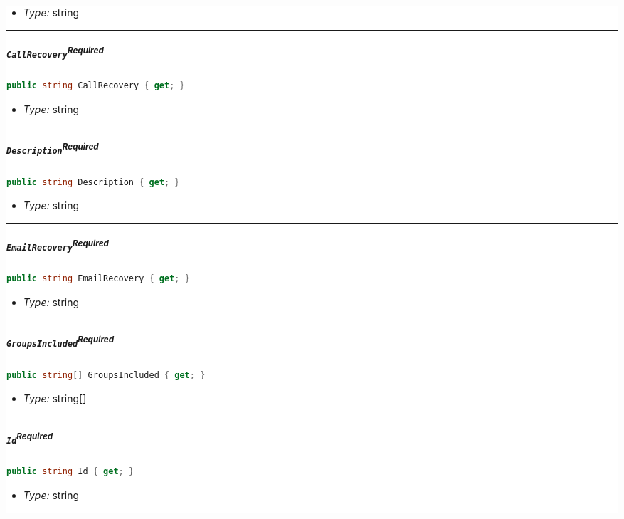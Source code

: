 - *Type:* string

---

##### `CallRecovery`<sup>Required</sup> <a name="CallRecovery" id="@cdktf/provider-okta.policyPassword.PolicyPassword.property.callRecovery"></a>

```csharp
public string CallRecovery { get; }
```

- *Type:* string

---

##### `Description`<sup>Required</sup> <a name="Description" id="@cdktf/provider-okta.policyPassword.PolicyPassword.property.description"></a>

```csharp
public string Description { get; }
```

- *Type:* string

---

##### `EmailRecovery`<sup>Required</sup> <a name="EmailRecovery" id="@cdktf/provider-okta.policyPassword.PolicyPassword.property.emailRecovery"></a>

```csharp
public string EmailRecovery { get; }
```

- *Type:* string

---

##### `GroupsIncluded`<sup>Required</sup> <a name="GroupsIncluded" id="@cdktf/provider-okta.policyPassword.PolicyPassword.property.groupsIncluded"></a>

```csharp
public string[] GroupsIncluded { get; }
```

- *Type:* string[]

---

##### `Id`<sup>Required</sup> <a name="Id" id="@cdktf/provider-okta.policyPassword.PolicyPassword.property.id"></a>

```csharp
public string Id { get; }
```

- *Type:* string

---
